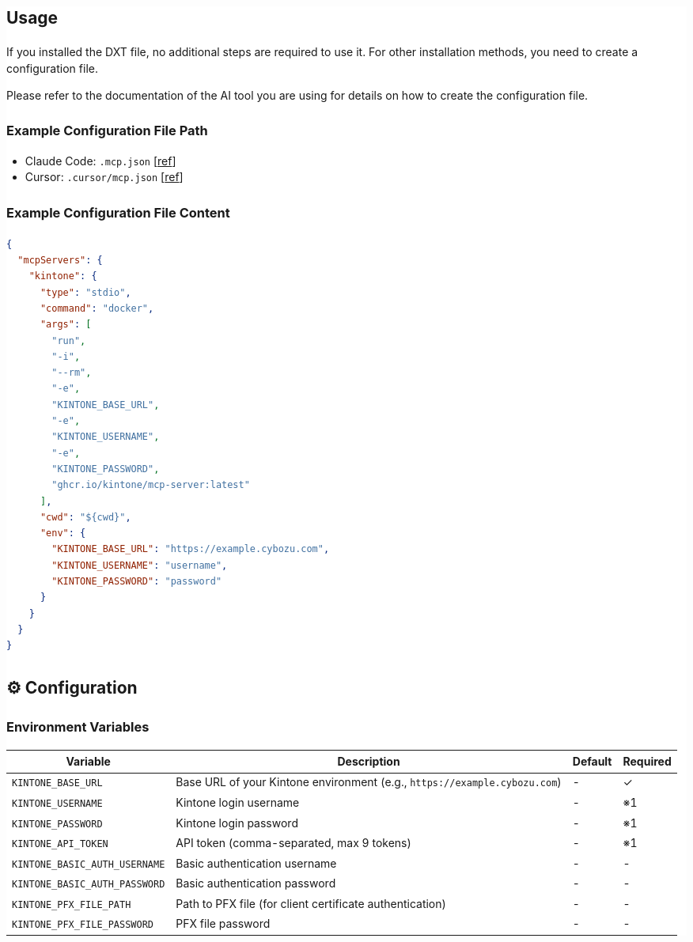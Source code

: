 ## Usage

If you installed the DXT file, no additional steps are required to use it.
For other installation methods, you need to create a configuration file.

Please refer to the documentation of the AI tool you are using for details on how to create the configuration file.

### Example Configuration File Path

- Claude Code: `.mcp.json` \[[ref](https://docs.anthropic.com/en/docs/claude-code/mcp)]
- Cursor: `.cursor/mcp.json` \[[ref](https://docs.cursor.com/en/context/mcp)]

### Example Configuration File Content

```json
{
  "mcpServers": {
    "kintone": {
      "type": "stdio",
      "command": "docker",
      "args": [
        "run",
        "-i",
        "--rm",
        "-e",
        "KINTONE_BASE_URL",
        "-e",
        "KINTONE_USERNAME",
        "-e",
        "KINTONE_PASSWORD",
        "ghcr.io/kintone/mcp-server:latest"
      ],
      "cwd": "${cwd}",
      "env": {
        "KINTONE_BASE_URL": "https://example.cybozu.com",
        "KINTONE_USERNAME": "username",
        "KINTONE_PASSWORD": "password"
      }
    }
  }
}
```

## ⚙️ Configuration

### Environment Variables

| Variable                      | Description                                                               | Default     | Required |
| ----------------------------- | ------------------------------------------------------------------------- | ----------- | -------- |
| `KINTONE_BASE_URL`            | Base URL of your Kintone environment (e.g., `https://example.cybozu.com`) | -           | ✓        |
| `KINTONE_USERNAME`            | Kintone login username                                                    | -           | ※1       |
| `KINTONE_PASSWORD`            | Kintone login password                                                    | -           | ※1       |
| `KINTONE_API_TOKEN`           | API token (comma-separated, max 9 tokens)                                 | -           | ※1       |
| `KINTONE_BASIC_AUTH_USERNAME` | Basic authentication username                                             | -           | -        |
| `KINTONE_BASIC_AUTH_PASSWORD` | Basic authentication password                                             | -           | -        |
| `KINTONE_PFX_FILE_PATH`       | Path to PFX file (for client certificate authentication)                  | -           | -        |
| `KINTONE_PFX_FILE_PASSWORD`   | PFX file password                                                         | -           | -        |